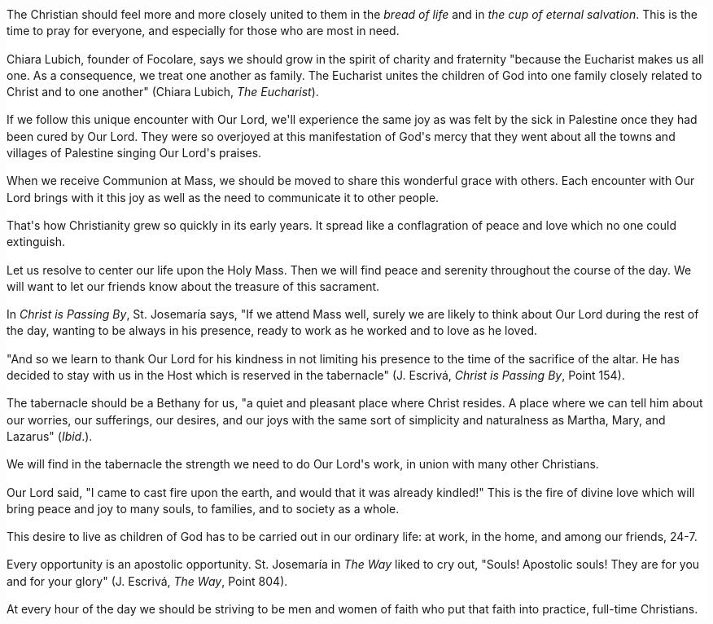 The Christian should feel more and more closely united to them in the
*bread of life* and in *the cup of eternal salvation*. This is the time
to pray for everyone, and especially for those who are most in need.

Chiara Lubich, founder of Focolare, says we should grow in the spirit of
charity and fraternity "because the Eucharist makes us all one. As a
consequence, we treat one another as family. The Eucharist unites the
children of God into one family closely related to Christ and to one
another" (Chiara Lubich, *The Eucharist*).

If we follow this unique encounter with Our Lord, we\'ll experience the
same joy as was felt by the sick in Palestine once they had been cured
by Our Lord. They were so overjoyed at this manifestation of God\'s
mercy that they went about all the towns and villages of Palestine
singing Our Lord\'s praises.

When we receive Communion at Mass, we should be moved to share this
wonderful grace with others. Each encounter with Our Lord brings with it
this joy as well as the need to communicate it to other people.

That\'s how Christianity grew so quickly in its early years. It spread
like a conflagration of peace and love which no one could extinguish.

Let us resolve to center our life upon the Holy Mass. Then we will find
peace and serenity throughout the course of the day. We will want to let
our friends know about the treasure of this sacrament.

In *Christ is Passing By*, St. Josemaría says, "If we attend Mass well,
surely we are likely to think about Our Lord during the rest of the day,
wanting to be always in his presence, ready to work as he worked and to
love as he loved.

"And so we learn to thank Our Lord for his kindness in not limiting his
presence to the time of the sacrifice of the altar. He has decided to
stay with us in the Host which is reserved in the tabernacle" (J.
Escrivá, *Christ is Passing By*, Point 154).

The tabernacle should be a Bethany for us, "a quiet and pleasant place
where Christ resides. A place where we can tell him about our worries,
our sufferings, our desires, and our joys with the same sort of
simplicity and naturalness as Martha, Mary, and Lazarus" (*Ibid*.).

We will find in the tabernacle the strength we need to do Our Lord\'s
work, in union with many other Christians.

Our Lord said, "I came to cast fire upon the earth, and would that it
was already kindled!" This is the fire of divine love which will bring
peace and joy to many souls, to families, and to society as a whole.

This desire to live as children of God has to be carried out in our
ordinary life: at work, in the home, and among our friends, 24-7.

Every opportunity is an apostolic opportunity. St. Josemaría in *The
Way* liked to cry out, "Souls! Apostolic souls! They are for you and for
your glory" (J. Escrivá, *The Way*, Point 804).

At every hour of the day we should be striving to be men and women of
faith who put that faith into practice, full-time Christians.
